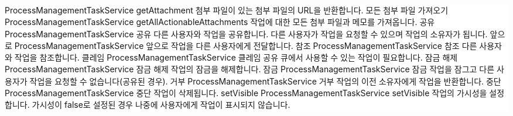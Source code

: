    <td>ProcessManagementTaskService</td>
   <td>getAttachment</td>
   <td>첨부 파일이 있는 첨부 파일의 URL을 반환합니다.</td>
  </tr>
  <tr>
   <td>모든 첨부 파일 가져오기</td>
   <td>ProcessManagementTaskService</td>
   <td>getAllActionableAttachments</td>
   <td>작업에 대한 모든 첨부 파일과 메모를 가져옵니다.</td>
  </tr>
  <tr>
   <td>공유</td>
   <td>ProcessManagementTaskService</td>
   <td>공유</td>
   <td>다른 사용자와 작업을 공유합니다. 다른 사용자가 작업을 요청할 수 있으며 작업의 소유자가 됩니다.</td>
  </tr>
  <tr>
   <td>앞으로</td>
   <td>ProcessManagementTaskService</td>
   <td>앞으로</td>
   <td>작업을 다른 사용자에게 전달합니다.</td>
  </tr>
  <tr>
   <td>참조</td>
   <td>ProcessManagementTaskService</td>
   <td>참조</td>
   <td>다른 사용자와 작업을 참조합니다.</td>
  </tr>
  <tr>
   <td>클레임</td>
   <td>ProcessManagementTaskService</td>
   <td>클레임</td>
   <td>공유 큐에서 사용할 수 있는 작업이 필요합니다.</td>
  </tr>
  <tr>
   <td>잠금 해제</td>
   <td>ProcessManagementTaskService</td>
   <td>잠금 해제</td>
   <td>작업의 잠금을 해제합니다.</td>
  </tr>
  <tr>
   <td>잠금</td>
   <td>ProcessManagementTaskService</td>
   <td>잠금</td>
   <td>작업을 잠그고 다른 사용자가 작업을 요청할 수 없습니다(공유된 경우).</td>
  </tr>
  <tr>
   <td>거부</td>
   <td>ProcessManagementTaskService</td>
   <td>거부</td>
   <td>작업의 이전 소유자에게 작업을 반환합니다.</td>
  </tr>
  <tr>
   <td>중단</td>
   <td>ProcessManagementTaskService</td>
   <td>중단</td>
   <td>작업이 삭제됩니다.</td>
  </tr>
  <tr>
   <td>setVisible</td>
   <td>ProcessManagementTaskService</td>
   <td>setVisible</td>
   <td>작업의 가시성을 설정합니다. 가시성이 false로 설정된 경우 나중에 사용자에게 작업이 표시되지 않습니다.</td>
  </tr>